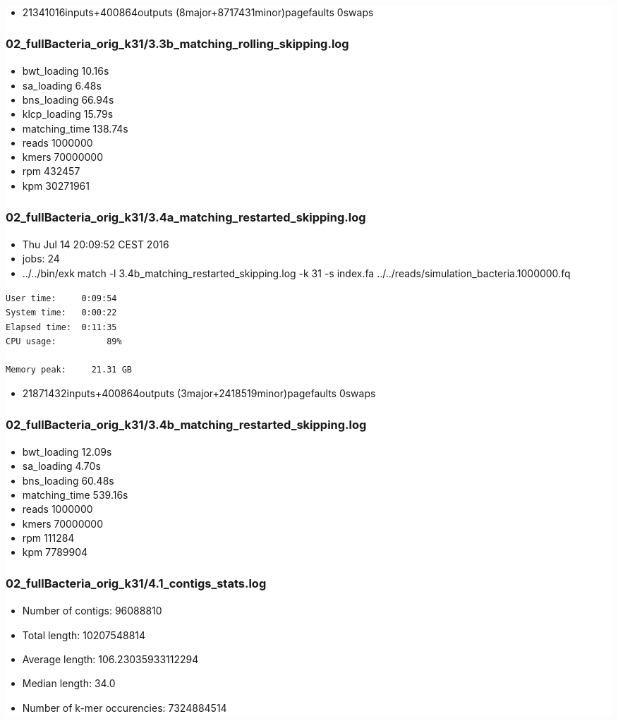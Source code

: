 * 21341016inputs+400864outputs (8major+8717431minor)pagefaults 0swaps


### 02_fullBacteria_orig_k31/3.3b_matching_rolling_skipping.log
* bwt_loading	10.16s
* sa_loading	6.48s
* bns_loading	66.94s
* klcp_loading	15.79s
* matching_time	138.74s
* reads	1000000
* kmers	70000000
* rpm	432457
* kpm	30271961


### 02_fullBacteria_orig_k31/3.4a_matching_restarted_skipping.log
* Thu Jul 14 20:09:52 CEST 2016
* jobs: 24
* ../../bin/exk match -l 3.4b_matching_restarted_skipping.log -k 31 -s index.fa ../../reads/simulation_bacteria.1000000.fq

```
User time:     0:09:54
System time:   0:00:22
Elapsed time:  0:11:35
CPU usage:          89%

Memory peak:     21.31 GB
```

* 21871432inputs+400864outputs (3major+2418519minor)pagefaults 0swaps


### 02_fullBacteria_orig_k31/3.4b_matching_restarted_skipping.log
* bwt_loading	12.09s
* sa_loading	4.70s
* bns_loading	60.48s
* matching_time	539.16s
* reads	1000000
* kmers	70000000
* rpm	111284
* kpm	7789904


### 02_fullBacteria_orig_k31/4.1_contigs_stats.log
* Number of contigs: 96088810
* Total length: 10207548814
* Average length: 106.23035933112294

* Median length: 34.0
* Number of k-mer occurencies: 7324884514
